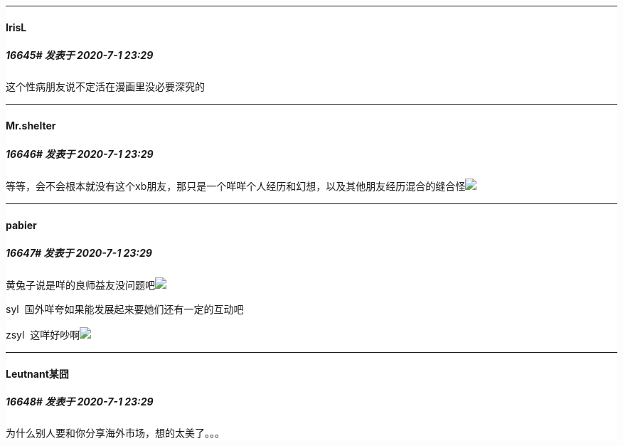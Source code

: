 





-----

####  IrisL  
##### 16645#       发表于 2020-7-1 23:29




这个性病朋友说不定活在漫画里没必要深究的







-----

####  Mr.shelter  
##### 16646#       发表于 2020-7-1 23:29




等等，会不会根本就没有这个xb朋友，那只是一个咩咩个人经历和幻想，以及其他朋友经历混合的缝合怪<img src="https://static.saraba1st.com/image/smiley/face2017/169.gif" referrerpolicy="no-referrer">







-----

####  pabier  
##### 16647#       发表于 2020-7-1 23:29




黄兔子说是咩的良师益友没问题吧<img src="https://static.saraba1st.com/image/smiley/face2017/037.png" referrerpolicy="no-referrer">

syl  国外咩夸如果能发展起来要她们还有一定的互动吧

zsyl  这咩好吵啊<img src="https://static.saraba1st.com/image/smiley/face2017/066.png" referrerpolicy="no-referrer">







-----

####  Leutnant某囧  
##### 16648#       发表于 2020-7-1 23:29




为什么别人要和你分享海外市场，想的太美了。。。
